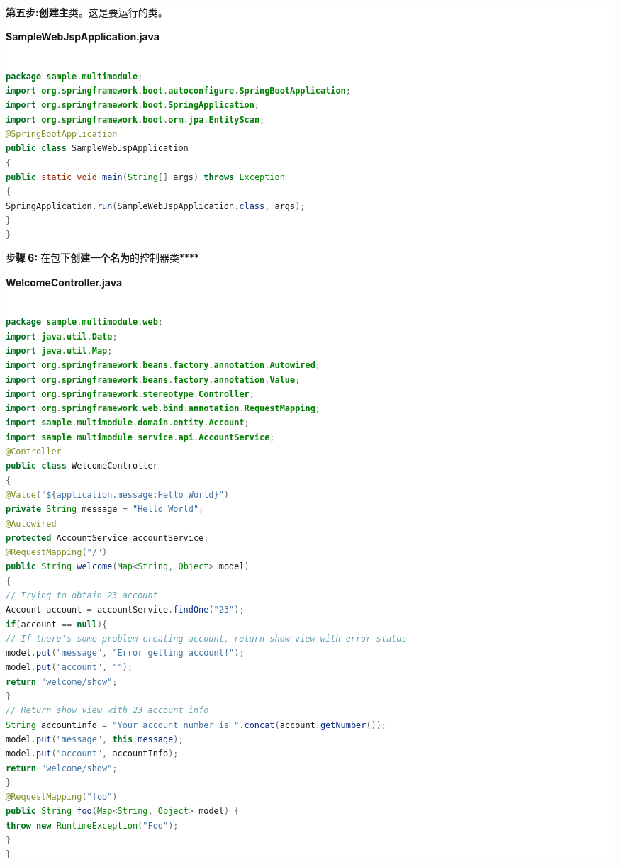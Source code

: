 **第五步:**创建**主**类。这是要运行的类。

**SampleWebJspApplication.java**

```java

package sample.multimodule;
import org.springframework.boot.autoconfigure.SpringBootApplication;
import org.springframework.boot.SpringApplication;
import org.springframework.boot.orm.jpa.EntityScan;
@SpringBootApplication
public class SampleWebJspApplication 
{
public static void main(String[] args) throws Exception 
{
SpringApplication.run(SampleWebJspApplication.class, args);
}
}

```

**步骤 6:** 在包**下创建一个名为**的控制器类****

**WelcomeController.java**

```java

package sample.multimodule.web;
import java.util.Date;
import java.util.Map;
import org.springframework.beans.factory.annotation.Autowired;
import org.springframework.beans.factory.annotation.Value;
import org.springframework.stereotype.Controller;
import org.springframework.web.bind.annotation.RequestMapping;
import sample.multimodule.domain.entity.Account;
import sample.multimodule.service.api.AccountService;
@Controller
public class WelcomeController 
{
@Value("${application.message:Hello World}")
private String message = "Hello World";
@Autowired
protected AccountService accountService;
@RequestMapping("/")
public String welcome(Map<String, Object> model) 
{
// Trying to obtain 23 account
Account account = accountService.findOne("23");
if(account == null){
// If there's some problem creating account, return show view with error status
model.put("message", "Error getting account!");
model.put("account", "");
return "welcome/show";
}  
// Return show view with 23 account info
String accountInfo = "Your account number is ".concat(account.getNumber());
model.put("message", this.message);
model.put("account", accountInfo);
return "welcome/show";
}
@RequestMapping("foo")
public String foo(Map<String, Object> model) {
throw new RuntimeException("Foo");
}
}

```